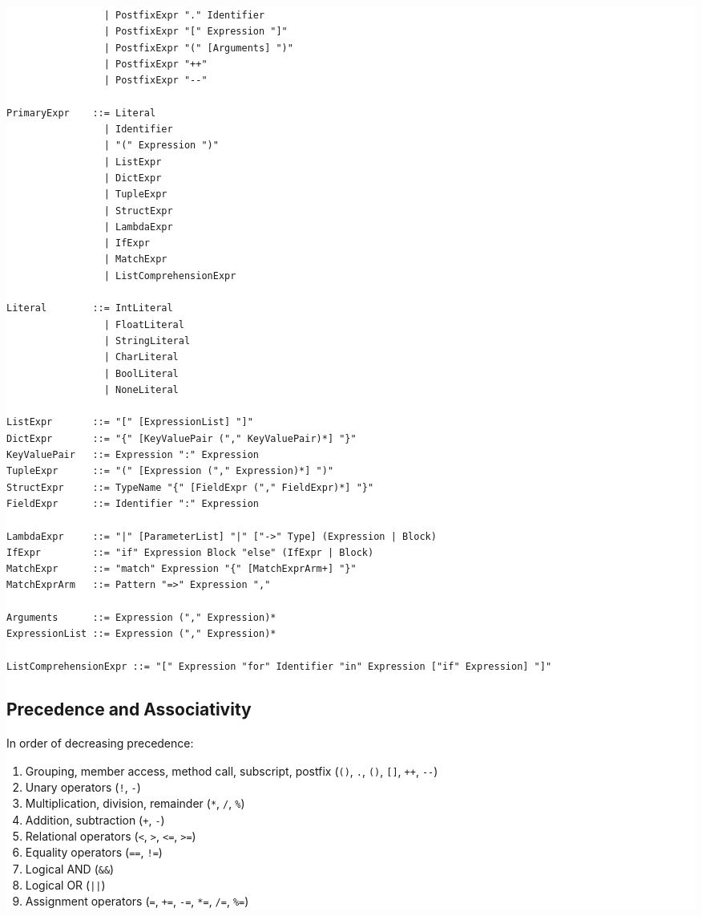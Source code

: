 ```
                 | PostfixExpr "." Identifier
                 | PostfixExpr "[" Expression "]"
                 | PostfixExpr "(" [Arguments] ")"
                 | PostfixExpr "++"
                 | PostfixExpr "--"

PrimaryExpr    ::= Literal
                 | Identifier
                 | "(" Expression ")"
                 | ListExpr
                 | DictExpr
                 | TupleExpr
                 | StructExpr
                 | LambdaExpr
                 | IfExpr
                 | MatchExpr
                 | ListComprehensionExpr

Literal        ::= IntLiteral
                 | FloatLiteral
                 | StringLiteral
                 | CharLiteral
                 | BoolLiteral
                 | NoneLiteral

ListExpr       ::= "[" [ExpressionList] "]"
DictExpr       ::= "{" [KeyValuePair ("," KeyValuePair)*] "}"
KeyValuePair   ::= Expression ":" Expression
TupleExpr      ::= "(" [Expression ("," Expression)*] ")"
StructExpr     ::= TypeName "{" [FieldExpr ("," FieldExpr)*] "}"
FieldExpr      ::= Identifier ":" Expression

LambdaExpr     ::= "|" [ParameterList] "|" ["->" Type] (Expression | Block)
IfExpr         ::= "if" Expression Block "else" (IfExpr | Block)
MatchExpr      ::= "match" Expression "{" [MatchExprArm+] "}"
MatchExprArm   ::= Pattern "=>" Expression ","

Arguments      ::= Expression ("," Expression)*
ExpressionList ::= Expression ("," Expression)*

ListComprehensionExpr ::= "[" Expression "for" Identifier "in" Expression ["if" Expression] "]"
```

## Precedence and Associativity

In order of decreasing precedence:

1. Grouping, member access, method call, subscript, postfix (`()`, `.`, `()`, `[]`, `++`, `--`)
2. Unary operators (`!`, `-`)
3. Multiplication, division, remainder (`*`, `/`, `%`)
4. Addition, subtraction (`+`, `-`)
5. Relational operators (`<`, `>`, `<=`, `>=`)
6. Equality operators (`==`, `!=`)
7. Logical AND (`&&`)
8. Logical OR (`||`)
9. Assignment operators (`=`, `+=`, `-=`, `*=`, `/=`, `%=`)
